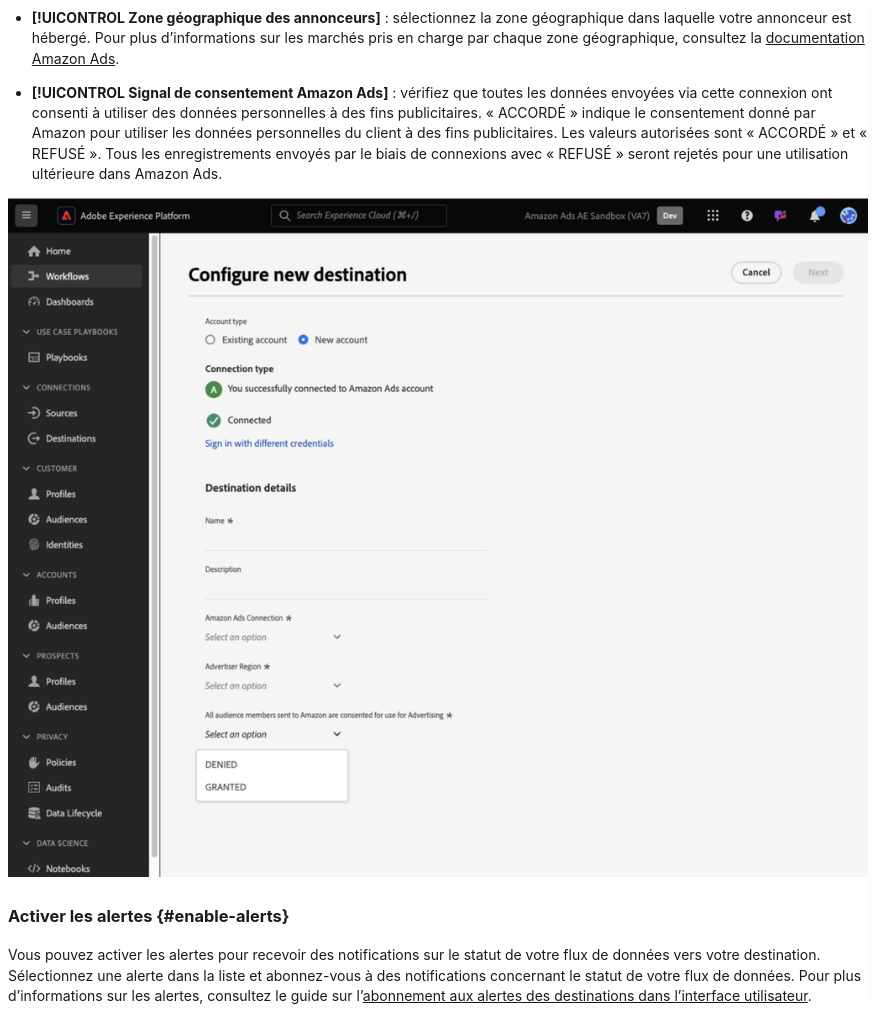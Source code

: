 * **[!UICONTROL Zone géographique des annonceurs]** : sélectionnez la zone géographique dans laquelle votre annonceur est hébergé. Pour plus d’informations sur les marchés pris en charge par chaque zone géographique, consultez la [documentation Amazon Ads](https://advertising.amazon.com/API/docs/en-us/info/api-overview#api-endpoints).

* **[!UICONTROL Signal de consentement Amazon Ads]** : vérifiez que toutes les données envoyées via cette connexion ont consenti à utiliser des données personnelles à des fins publicitaires. « ACCORDÉ » indique le consentement donné par Amazon pour utiliser les données personnelles du client à des fins publicitaires. Les valeurs autorisées sont « ACCORDÉ » et « REFUSÉ ». Tous les enregistrements envoyés par le biais de connexions avec « REFUSÉ » seront rejetés pour une utilisation ultérieure dans Amazon Ads.

![Configurer une nouvelle destination](../../assets/catalog/advertising/amazon-ads/amazon_ads_consent_input.png)

### Activer les alertes {#enable-alerts}

Vous pouvez activer les alertes pour recevoir des notifications sur le statut de votre flux de données vers votre destination. Sélectionnez une alerte dans la liste et abonnez-vous à des notifications concernant le statut de votre flux de données. Pour plus d’informations sur les alertes, consultez le guide sur l’[abonnement aux alertes des destinations dans l’interface utilisateur](../../ui/alerts.md).
